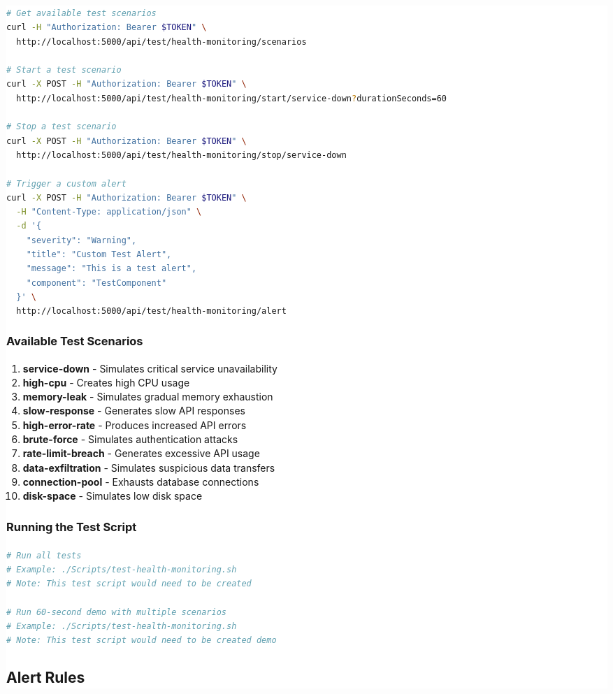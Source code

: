 ```bash
# Get available test scenarios
curl -H "Authorization: Bearer $TOKEN" \
  http://localhost:5000/api/test/health-monitoring/scenarios

# Start a test scenario
curl -X POST -H "Authorization: Bearer $TOKEN" \
  http://localhost:5000/api/test/health-monitoring/start/service-down?durationSeconds=60

# Stop a test scenario
curl -X POST -H "Authorization: Bearer $TOKEN" \
  http://localhost:5000/api/test/health-monitoring/stop/service-down

# Trigger a custom alert
curl -X POST -H "Authorization: Bearer $TOKEN" \
  -H "Content-Type: application/json" \
  -d '{
    "severity": "Warning",
    "title": "Custom Test Alert",
    "message": "This is a test alert",
    "component": "TestComponent"
  }' \
  http://localhost:5000/api/test/health-monitoring/alert
```

### Available Test Scenarios

1. **service-down** - Simulates critical service unavailability
2. **high-cpu** - Creates high CPU usage
3. **memory-leak** - Simulates gradual memory exhaustion
4. **slow-response** - Generates slow API responses
5. **high-error-rate** - Produces increased API errors
6. **brute-force** - Simulates authentication attacks
7. **rate-limit-breach** - Generates excessive API usage
8. **data-exfiltration** - Simulates suspicious data transfers
9. **connection-pool** - Exhausts database connections
10. **disk-space** - Simulates low disk space

### Running the Test Script

```bash
# Run all tests
# Example: ./Scripts/test-health-monitoring.sh
# Note: This test script would need to be created

# Run 60-second demo with multiple scenarios
# Example: ./Scripts/test-health-monitoring.sh
# Note: This test script would need to be created demo
```

## Alert Rules
